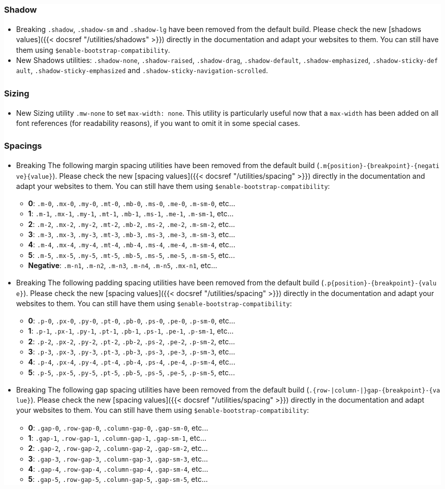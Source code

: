 ### Shadow

- <span class="badge text-bg-status-negative-emphasized">Breaking</span> `.shadow`, `.shadow-sm` and `.shadow-lg` have been removed from the default build. Please check the new [shadows values]({{< docsref "/utilities/shadows" >}}) directly in the documentation and adapt your websites to them. You can still have them using `$enable-bootstrap-compatibility`.
- <span class="badge text-bg-status-positive-emphasized">New</span> Shadows utilities:
`.shadow-none`, `.shadow-raised`, `.shadow-drag`, `.shadow-default`, `.shadow-emphasized`, `.shadow-sticky-default`, `.shadow-sticky-emphasized` and `.shadow-sticky-navigation-scrolled`.

### Sizing

- <span class="badge text-bg-status-positive-emphasized">New</span> Sizing utility `.mw-none` to set `max-width: none`. This utility is particularly useful now that a `max-width` has been added on all font references (for readability reasons), if you want to omit it in some special cases.

### Spacings

- <span class="badge text-bg-status-negative-emphasized">Breaking</span> The following margin spacing utilities have been removed from the default build (`.m{position}-{breakpoint}-{negative}{value}`). Please check the new [spacing values]({{< docsref "/utilities/spacing" >}}) directly in the documentation and adapt your websites to them. You can still have them using `$enable-bootstrap-compatibility`:
  - **0**: `.m-0`, `.mx-0`, `.my-0`, `.mt-0`, `.mb-0`, `.ms-0`, `.me-0`, `.m-sm-0`, etc...
  - **1**: `.m-1`, `.mx-1`, `.my-1`, `.mt-1`, `.mb-1`, `.ms-1`, `.me-1`, `.m-sm-1`, etc...
  - **2**: `.m-2`, `.mx-2`, `.my-2`, `.mt-2`, `.mb-2`, `.ms-2`, `.me-2`, `.m-sm-2`, etc...
  - **3**: `.m-3`, `.mx-3`, `.my-3`, `.mt-3`, `.mb-3`, `.ms-3`, `.me-3`, `.m-sm-3`, etc...
  - **4**: `.m-4`, `.mx-4`, `.my-4`, `.mt-4`, `.mb-4`, `.ms-4`, `.me-4`, `.m-sm-4`, etc...
  - **5**: `.m-5`, `.mx-5`, `.my-5`, `.mt-5`, `.mb-5`, `.ms-5`, `.me-5`, `.m-sm-5`, etc...
  - **Negative**: `.m-n1`, `.m-n2`, `.m-n3`, `.m-n4`, `.m-n5`, `.mx-n1`, etc...

- <span class="badge text-bg-status-negative-emphasized">Breaking</span> The following padding spacing utilities have been removed from the default build (`.p{position}-{breakpoint}-{value}`). Please check the new [spacing values]({{< docsref "/utilities/spacing" >}}) directly in the documentation and adapt your websites to them. You can still have them using `$enable-bootstrap-compatibility`:
  - **0**: `.p-0`, `.px-0`, `.py-0`, `.pt-0`, `.pb-0`, `.ps-0`, `.pe-0`, `.p-sm-0`, etc...
  - **1**: `.p-1`, `.px-1`, `.py-1`, `.pt-1`, `.pb-1`, `.ps-1`, `.pe-1`, `.p-sm-1`, etc...
  - **2**: `.p-2`, `.px-2`, `.py-2`, `.pt-2`, `.pb-2`, `.ps-2`, `.pe-2`, `.p-sm-2`, etc...
  - **3**: `.p-3`, `.px-3`, `.py-3`, `.pt-3`, `.pb-3`, `.ps-3`, `.pe-3`, `.p-sm-3`, etc...
  - **4**: `.p-4`, `.px-4`, `.py-4`, `.pt-4`, `.pb-4`, `.ps-4`, `.pe-4`, `.p-sm-4`, etc...
  - **5**: `.p-5`, `.px-5`, `.py-5`, `.pt-5`, `.pb-5`, `.ps-5`, `.pe-5`, `.p-sm-5`, etc...

- <span class="badge text-bg-status-negative-emphasized">Breaking</span> The following gap spacing utilities have been removed from the default build (`.{row-|column-|}gap-{breakpoint}-{value}`). Please check the new [spacing values]({{< docsref "/utilities/spacing" >}}) directly in the documentation and adapt your websites to them. You can still have them using `$enable-bootstrap-compatibility`:
  - **0**: `.gap-0`, `.row-gap-0`, `.column-gap-0`, `.gap-sm-0`, etc...
  - **1**: `.gap-1`, `.row-gap-1`, `.column-gap-1`, `.gap-sm-1`, etc...
  - **2**: `.gap-2`, `.row-gap-2`, `.column-gap-2`, `.gap-sm-2`, etc...
  - **3**: `.gap-3`, `.row-gap-3`, `.column-gap-3`, `.gap-sm-3`, etc...
  - **4**: `.gap-4`, `.row-gap-4`, `.column-gap-4`, `.gap-sm-4`, etc...
  - **5**: `.gap-5`, `.row-gap-5`, `.column-gap-5`, `.gap-sm-5`, etc...
